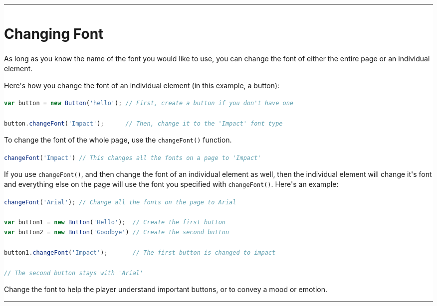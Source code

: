 ----

# Changing Font

As long as you know the name of the font you would like to use, you can change the font of either the entire page or an individual element.

Here's how you change the font of an individual element (in this example, a button):

```javascript
var button = new Button('hello'); // First, create a button if you don't have one

button.changeFont('Impact');      // Then, change it to the 'Impact' font type
```

To change the font of the whole page, use the `changeFont()` function.

```javascript
changeFont('Impact') // This changes all the fonts on a page to 'Impact'
```

If you use `changeFont()`, and then change the font of an individual element as well, then the individual element will change it's font and everything else on the page will use the font you specified with `changeFont()`. Here's an example:

```javascript
changeFont('Arial'); // Change all the fonts on the page to Arial

var button1 = new Button('Hello');  // Create the first button
var button2 = new Button('Goodbye') // Create the second button

button1.changeFont('Impact');       // The first button is changed to impact

// The second button stays with 'Arial'
```

Change the font to help the player understand important buttons, or to convey a mood or emotion.

----


